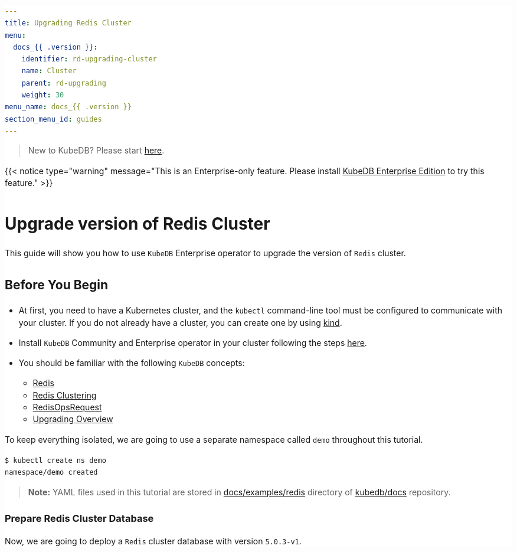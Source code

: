 ```yaml
---
title: Upgrading Redis Cluster
menu:
  docs_{{ .version }}:
    identifier: rd-upgrading-cluster
    name: Cluster
    parent: rd-upgrading
    weight: 30
menu_name: docs_{{ .version }}
section_menu_id: guides
---
```


> New to KubeDB? Please start [here](/docs/README.md).

{{< notice type="warning" message="This is an Enterprise-only feature. Please install [KubeDB Enterprise Edition](/docs/setup/install/enterprise.md) to try this feature." >}}

# Upgrade version of Redis Cluster

This guide will show you how to use `KubeDB` Enterprise operator to upgrade the version of `Redis` cluster.

## Before You Begin

- At first, you need to have a Kubernetes cluster, and the `kubectl` command-line tool must be configured to communicate with your cluster. If you do not already have a cluster, you can create one by using [kind](https://kind.sigs.k8s.io/docs/user/quick-start/).

- Install `KubeDB` Community and Enterprise operator in your cluster following the steps [here](/docs/setup/README.md).

- You should be familiar with the following `KubeDB` concepts:
  - [Redis](/docs/guides/redis/concepts/redis.md)
  - [Redis Clustering](/docs/guides/redis/clustering/redis-cluster.md)
  - [RedisOpsRequest](/docs/guides/redis/concepts/opsrequest.md)
  - [Upgrading Overview](/docs/guides/redis/upgrading/overview.md)

To keep everything isolated, we are going to use a separate namespace called `demo` throughout this tutorial.

```bash
$ kubectl create ns demo
namespace/demo created
```

> **Note:** YAML files used in this tutorial are stored in [docs/examples/redis](/docs/examples/redis) directory of [kubedb/docs](https://github.com/kube/docs) repository.

### Prepare Redis Cluster Database

Now, we are going to deploy a `Redis` cluster database with version `5.0.3-v1`.
